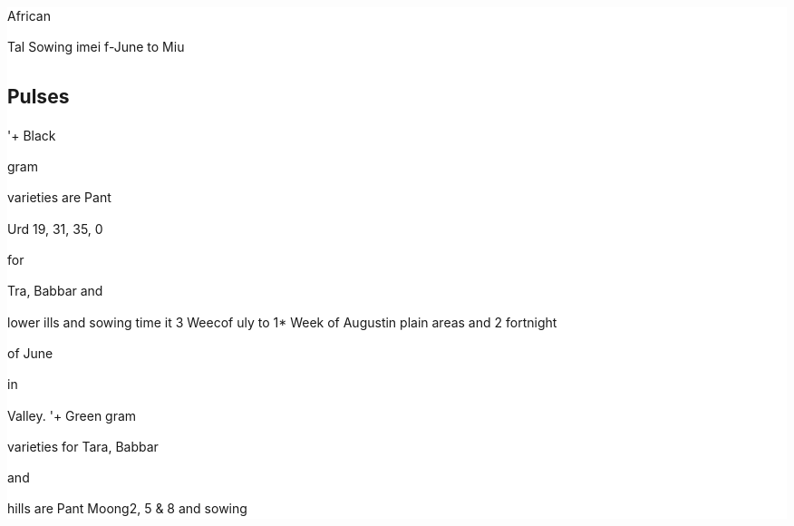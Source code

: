 African
 
Tal Sowing imei f-June to Miu

## Pulses

'+ 
Black
 
gram
 
 
varieties
are
 Pant
 
Urd 
19, 31, 35, 0
 
for
 
Tra,
 Babbar and
 
lower ills
 and sowing
time
it 3 
Weecof uly to 1*
Week
 of
 Augustin
plain
areas and 2 fortnight
 
of June
 
in
 
Valley.
'+ 
Green
 gram
 
varieties
 for Tara,
 Babbar
 
and
 
hills
 are
 Pant
 Moong2,
 5 &
 8
 and
 sowing
 